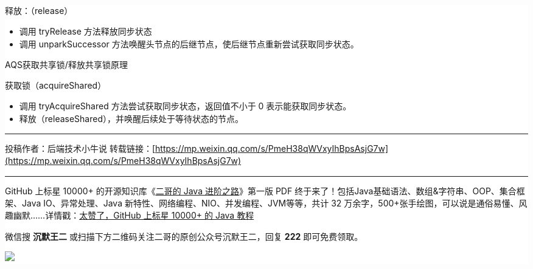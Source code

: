 释放：（release）

- 调用 tryRelease 方法释放同步状态
- 调用 unparkSuccessor 方法唤醒头节点的后继节点，使后继节点重新尝试获取同步状态。

AQS获取共享锁/释放共享锁原理

获取锁（acquireShared）

- 调用 tryAcquireShared 方法尝试获取同步状态，返回值不小于 0 表示能获取同步状态。
- 释放（releaseShared），并唤醒后续处于等待状态的节点。

----


投稿作者：后端技术小牛说
转载链接：[https://mp.weixin.qq.com/s/PmeH38qWVxyIhBpsAsjG7w](https://mp.weixin.qq.com/s/PmeH38qWVxyIhBpsAsjG7w)

---------

GitHub 上标星 10000+ 的开源知识库《[二哥的 Java 进阶之路](https://github.com/itwanger/toBeBetterJavaer)》第一版 PDF 终于来了！包括Java基础语法、数组&字符串、OOP、集合框架、Java IO、异常处理、Java 新特性、网络编程、NIO、并发编程、JVM等等，共计 32 万余字，500+张手绘图，可以说是通俗易懂、风趣幽默……详情戳：[太赞了，GitHub 上标星 10000+ 的 Java 教程](https://javabetter.cn/overview/)


微信搜 **沉默王二** 或扫描下方二维码关注二哥的原创公众号沉默王二，回复 **222** 即可免费领取。


![](https://cdn.tobebetterjavaer.com/tobebetterjavaer/images/gongzhonghao.png)

